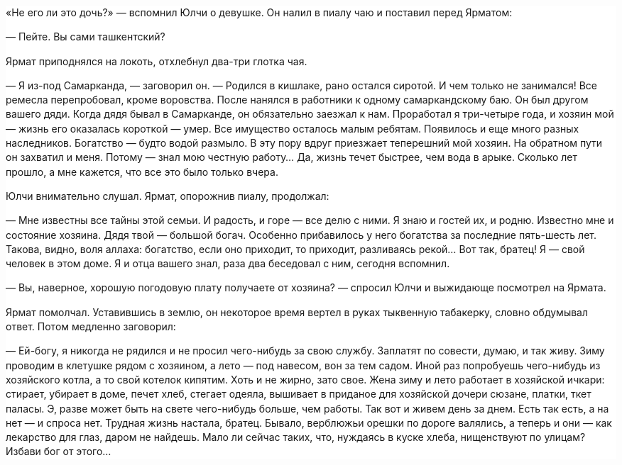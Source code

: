 «Не его ли это дочь?» — вспомнил Юлчи о девушке.
Он налил в пиалу чаю и поставил перед Ярматом:

— Пейте.
Вы сами ташкентский?

Ярмат приподнялся на локоть, отхлебнул два-три глотка чая.

— Я из-под Самарканда, — заговорил он.
— Родился в кишлаке, рано остался сиротой.
И чем только не занимался!
Все ремесла перепробовал, кроме воровства.
После нанялся в работники к одному самаркандскому баю.
Он был другом вашего дяди.
Когда дядя бывал в Самарканде, он обязательно заезжал к нам.
Проработал я три-четыре года, и хозяин мой — жизнь его оказалась короткой — умер.
Все имущество осталось малым ребятам.
Появилось и еще много разных наследников.
Богатство — будто водой размыло.
В эту пору вдруг приезжает теперешний мой хозяин.
На обратном пути он захватил и меня.
Потому — знал мою честную работу…
Да, жизнь течет быстрее, чем вода в арыке.
Сколько лет прошло, а мне кажется, что все это было только вчера.

Юлчи внимательно слушал.
Ярмат, опорожнив пиалу, продолжал:

— Мне известны все тайны этой семьи.
И радость, и горе — все делю с ними.
Я знаю и гостей их, и родню.
Известно мне и состояние хозяина.
Дядя твой — большой богач.
Особенно прибавилось у него богатства за последние пять-шесть лет.
Такова, видно, воля аллаха: богатство, если оно приходит, то приходит, разливаясь рекой…
Вот так, братец!
Я — свой человек в этом доме.
Я и отца вашего знал, раза два беседовал с ним, сегодня вспомнил.

— Вы, наверное, хорошую погодовую плату получаете от хозяина?
— спросил Юлчи и выжидающе посмотрел на Ярмата.

Ярмат помолчал.
Уставившись в землю, он некоторое время вертел в руках тыквенную табакерку, словно обдумывал ответ.
Потом медленно заговорил:

— Ей-богу, я никогда не рядился и не просил чего-нибудь за свою службу.
Заплатят по совести, думаю, и так живу.
Зиму проводим в клетушке рядом с хозяином, а лето — под навесом, вон за тем садом.
Иной раз попробуешь чего-нибудь из хозяйского котла, а то свой котелок кипятим.
Хоть и не жирно, зато свое.
Жена зиму и лето работает в хозяйской ичкари: стирает, убирает в доме, печет хлеб, стегает одеяла, вышивает в приданое для хозяйской дочери сюзане, платки, ткет паласы.
Э, разве может быть на свете чего-нибудь больше, чем работы.
Так вот и живем день за днем.
Есть так есть, а на нет — и спроса нет.
Трудная жизнь настала, братец.
Бывало, верблюжьи орешки по дороге валялись, а теперь и они — как лекарство для глаз, даром не найдешь.
Мало ли сейчас таких, что, нуждаясь в куске хлеба, нищенствуют по улицам?
Избави бог от этого…
